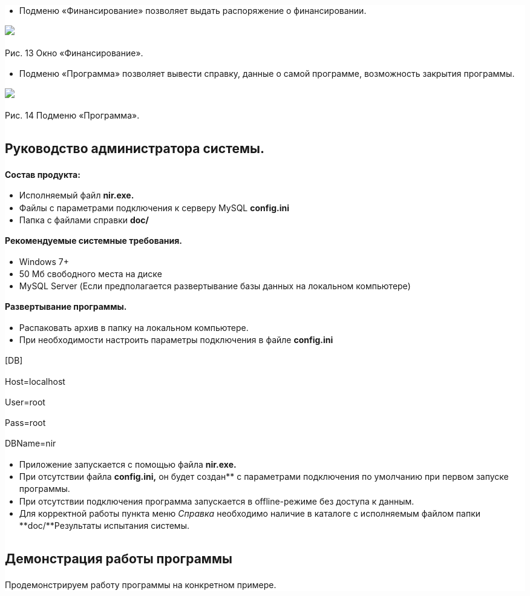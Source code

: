 - Подменю «Финансирование» позволяет выдать распоряжение о финансировании.

![](Aspose.Words.21609a3b-9dc2-4a72-8f56-e6e68bab0a34.014.png)

Рис. 13 Окно «Финансирование».







- Подменю «Программа» позволяет вывести справку, данные о самой программе, возможность закрытия программы.

![](Aspose.Words.21609a3b-9dc2-4a72-8f56-e6e68bab0a34.015.png)

Рис. 14 Подменю «Программа».

## **Руководство администратора системы.**<a name="рукад"></a>
**Состав продукта:** 

- Исполняемый файл **nir.exe.**
- Файлы с параметрами подключения к серверу MySQL **config.ini**
- Папка с файлами справки **doc/**

**Рекомендуемые системные требования.**

- Windows 7+
- 50 Мб свободного места на диске
- MySQL Server
  (Если предполагается развертывание базы данных на локальном компьютере)

**Развертывание программы.**

- Распаковать архив в папку на локальном компьютере. 
- При необходимости настроить параметры подключения в файле **config.ini**

[DB]

Host=localhost

User=root

Pass=root

DBName=nir

- Приложение запускается с помощью файла **nir.exe.**
- При отсутствии файла **config.ini,** он будет создан** с параметрами подключения по умолчанию при первом запуске программы.
- При отсутствии подключения программа запускается в offline-режиме без доступа к данным.
- Для корректной работы пункта меню *Справка* необходимо наличие в каталоге с исполняемым файлом папки **doc/**Результаты испытания системы.

## **Демонстрация работы программы**<a name="демо"></a>

Продемонстрируем работу программы на конкретном примере.
